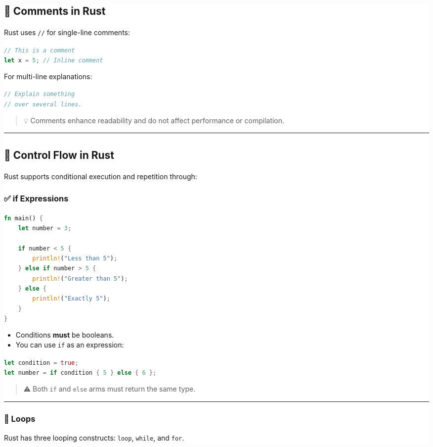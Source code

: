 
## 💬 Comments in Rust

Rust uses `//` for single-line comments:

```rust
// This is a comment
let x = 5; // Inline comment
```

For multi-line explanations:

```rust
// Explain something
// over several lines.
```

> 💡 Comments enhance readability and do not affect performance or compilation.

---

## 🔀 Control Flow in Rust

Rust supports conditional execution and repetition through:

### ✅ if Expressions

```rust
fn main() {
    let number = 3;

    if number < 5 {
        println!("Less than 5");
    } else if number > 5 {
        println!("Greater than 5");
    } else {
        println!("Exactly 5");
    }
}
```

* Conditions **must** be booleans.
* You can use `if` as an expression:

```rust
let condition = true;
let number = if condition { 5 } else { 6 };
```

> ⚠️ Both `if` and `else` arms must return the same type.

---

### 🔁 Loops

Rust has three looping constructs: `loop`, `while`, and `for`.
